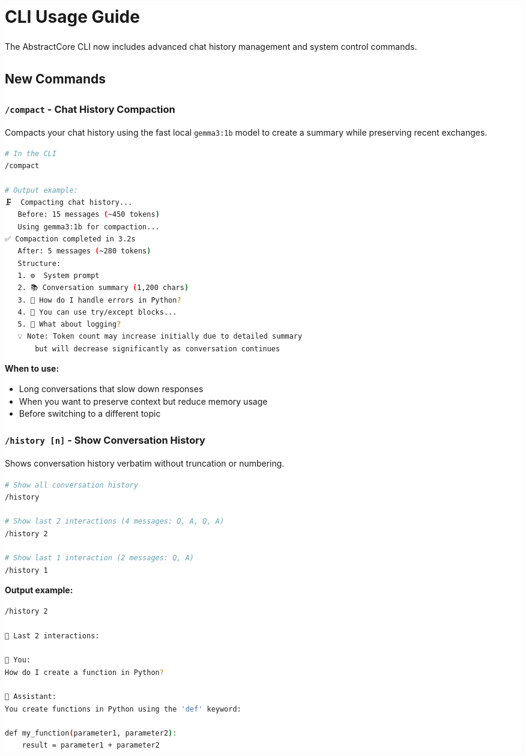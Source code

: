 # CLI Usage Guide

The AbstractCore CLI now includes advanced chat history management and system control commands.

## New Commands

### `/compact` - Chat History Compaction

Compacts your chat history using the fast local `gemma3:1b` model to create a summary while preserving recent exchanges.

```bash
# In the CLI
/compact

# Output example:
🗜️  Compacting chat history...
   Before: 15 messages (~450 tokens)
   Using gemma3:1b for compaction...
✅ Compaction completed in 3.2s
   After: 5 messages (~280 tokens)
   Structure:
   1. ⚙️  System prompt
   2. 📚 Conversation summary (1,200 chars)
   3. 👤 How do I handle errors in Python?
   4. 🤖 You can use try/except blocks...
   5. 👤 What about logging?
   💡 Note: Token count may increase initially due to detailed summary
       but will decrease significantly as conversation continues
```

**When to use:**
- Long conversations that slow down responses
- When you want to preserve context but reduce memory usage
- Before switching to a different topic

### `/history [n]` - Show Conversation History

Shows conversation history verbatim without truncation or numbering.

```bash
# Show all conversation history
/history

# Show last 2 interactions (4 messages: Q, A, Q, A)
/history 2

# Show last 1 interaction (2 messages: Q, A)
/history 1
```

**Output example:**
```bash
/history 2

📜 Last 2 interactions:

👤 You:
How do I create a function in Python?

🤖 Assistant:
You create functions in Python using the 'def' keyword:

def my_function(parameter1, parameter2):
    result = parameter1 + parameter2
```